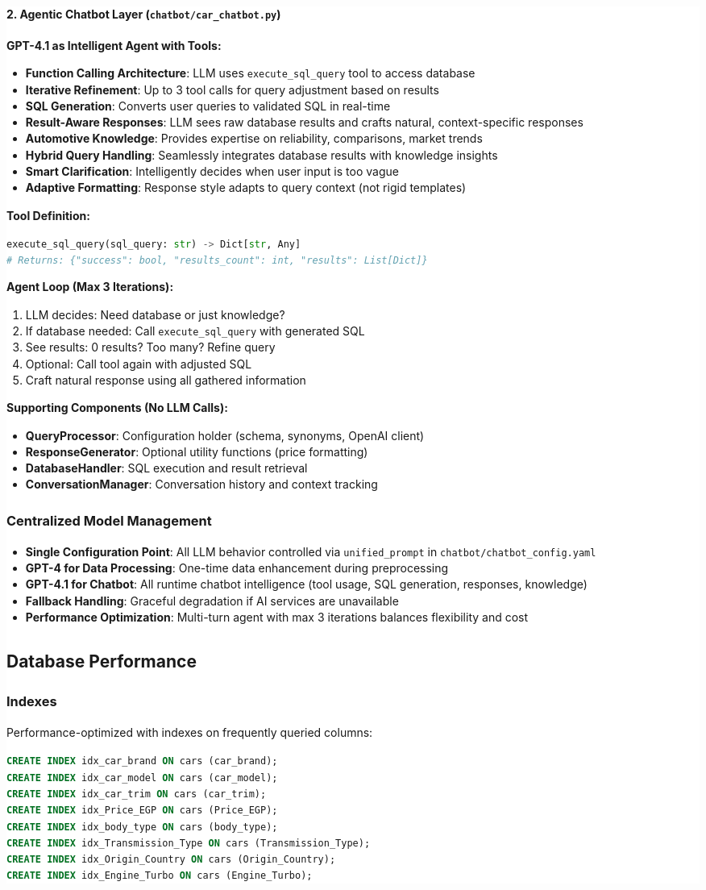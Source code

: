 #### 2. Agentic Chatbot Layer (`chatbot/car_chatbot.py`)
**GPT-4.1 as Intelligent Agent with Tools:**
- **Function Calling Architecture**: LLM uses `execute_sql_query` tool to access database
- **Iterative Refinement**: Up to 3 tool calls for query adjustment based on results
- **SQL Generation**: Converts user queries to validated SQL in real-time
- **Result-Aware Responses**: LLM sees raw database results and crafts natural, context-specific responses
- **Automotive Knowledge**: Provides expertise on reliability, comparisons, market trends
- **Hybrid Query Handling**: Seamlessly integrates database results with knowledge insights
- **Smart Clarification**: Intelligently decides when user input is too vague
- **Adaptive Formatting**: Response style adapts to query context (not rigid templates)

**Tool Definition:**
```python
execute_sql_query(sql_query: str) -> Dict[str, Any]
# Returns: {"success": bool, "results_count": int, "results": List[Dict]}
```

**Agent Loop (Max 3 Iterations):**
1. LLM decides: Need database or just knowledge?
2. If database needed: Call `execute_sql_query` with generated SQL
3. See results: 0 results? Too many? Refine query
4. Optional: Call tool again with adjusted SQL
5. Craft natural response using all gathered information

**Supporting Components (No LLM Calls):**
- **QueryProcessor**: Configuration holder (schema, synonyms, OpenAI client)
- **ResponseGenerator**: Optional utility functions (price formatting)
- **DatabaseHandler**: SQL execution and result retrieval
- **ConversationManager**: Conversation history and context tracking

### Centralized Model Management
- **Single Configuration Point**: All LLM behavior controlled via `unified_prompt` in `chatbot/chatbot_config.yaml`
- **GPT-4 for Data Processing**: One-time data enhancement during preprocessing
- **GPT-4.1 for Chatbot**: All runtime chatbot intelligence (tool usage, SQL generation, responses, knowledge)
- **Fallback Handling**: Graceful degradation if AI services are unavailable
- **Performance Optimization**: Multi-turn agent with max 3 iterations balances flexibility and cost

## Database Performance

### Indexes
Performance-optimized with indexes on frequently queried columns:
```sql
CREATE INDEX idx_car_brand ON cars (car_brand);
CREATE INDEX idx_car_model ON cars (car_model);
CREATE INDEX idx_car_trim ON cars (car_trim);
CREATE INDEX idx_Price_EGP ON cars (Price_EGP);
CREATE INDEX idx_body_type ON cars (body_type);
CREATE INDEX idx_Transmission_Type ON cars (Transmission_Type);
CREATE INDEX idx_Origin_Country ON cars (Origin_Country);
CREATE INDEX idx_Engine_Turbo ON cars (Engine_Turbo);
```
